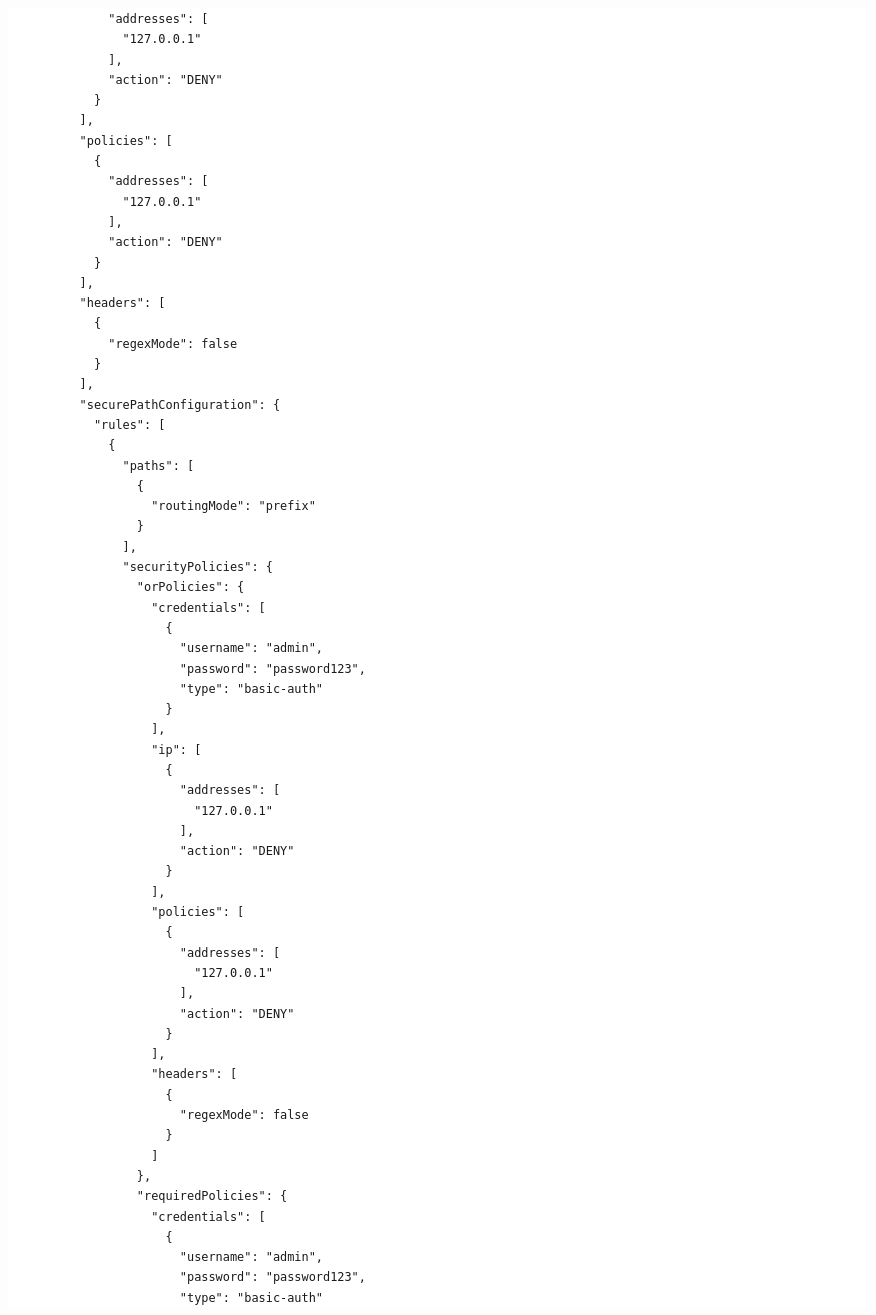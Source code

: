                   "addresses": [
                    "127.0.0.1"
                  ],
                  "action": "DENY"
                }
              ],
              "policies": [
                {
                  "addresses": [
                    "127.0.0.1"
                  ],
                  "action": "DENY"
                }
              ],
              "headers": [
                {
                  "regexMode": false
                }
              ],
              "securePathConfiguration": {
                "rules": [
                  {
                    "paths": [
                      {
                        "routingMode": "prefix"
                      }
                    ],
                    "securityPolicies": {
                      "orPolicies": {
                        "credentials": [
                          {
                            "username": "admin",
                            "password": "password123",
                            "type": "basic-auth"
                          }
                        ],
                        "ip": [
                          {
                            "addresses": [
                              "127.0.0.1"
                            ],
                            "action": "DENY"
                          }
                        ],
                        "policies": [
                          {
                            "addresses": [
                              "127.0.0.1"
                            ],
                            "action": "DENY"
                          }
                        ],
                        "headers": [
                          {
                            "regexMode": false
                          }
                        ]
                      },
                      "requiredPolicies": {
                        "credentials": [
                          {
                            "username": "admin",
                            "password": "password123",
                            "type": "basic-auth"